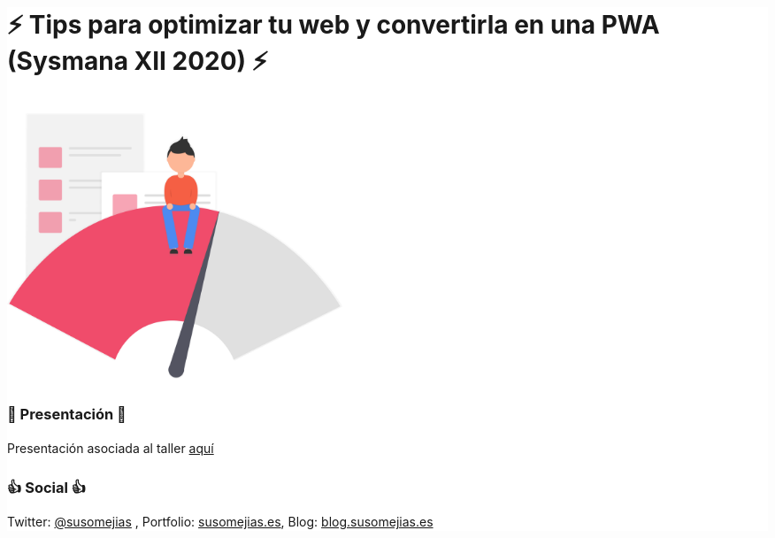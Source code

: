 # :zap: Tips para optimizar tu web y convertirla en una PWA (Sysmana XII 2020) :zap:

<br/>

<img src="image.svg" height="300px" alt="Imágen principal del repositorio"/>

<br/>

### :closed_book: Presentación :closed_book:

Presentación asociada al taller [aquí](https://view.genial.ly/5e0f2007920b3b0f96ee8f03/presentation-genially-sin-titulo)

### :+1: Social :+1:

Twitter: [@susomejias](https://twitter.com/susomejias) , Portfolio: [susomejias.es](https://susomejias.es/inicio), Blog: [blog.susomejias.es](https://blog.susomejias.es)
